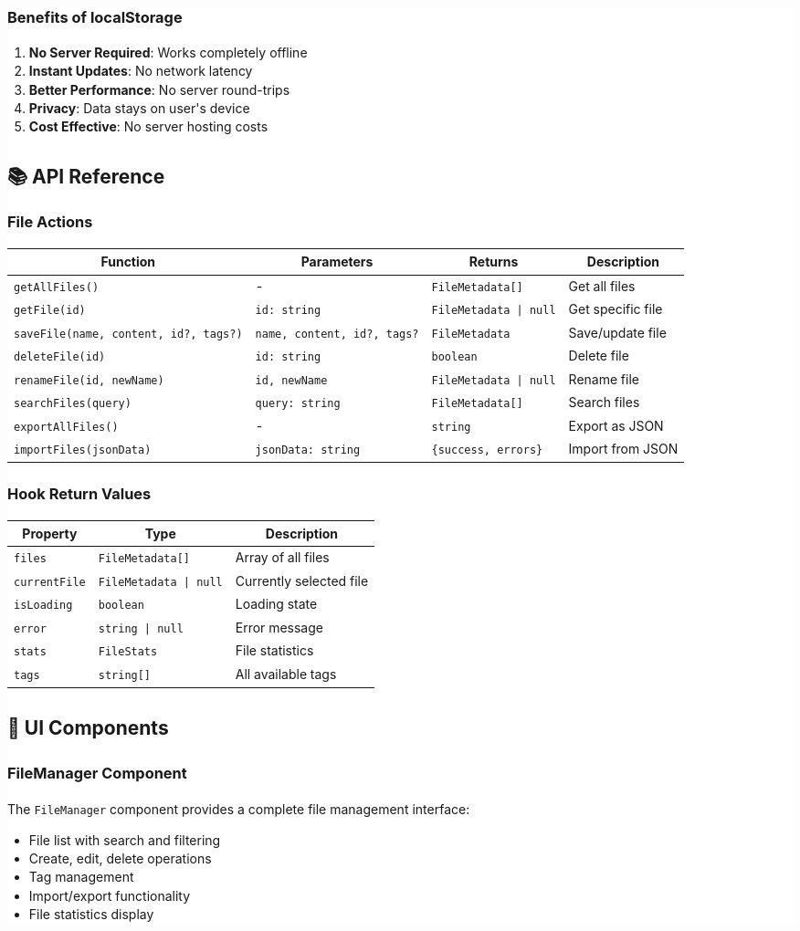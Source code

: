 ### Benefits of localStorage

1. **No Server Required**: Works completely offline
2. **Instant Updates**: No network latency
3. **Better Performance**: No server round-trips
4. **Privacy**: Data stays on user's device
5. **Cost Effective**: No server hosting costs

## 📚 API Reference

### File Actions

| Function | Parameters | Returns | Description |
|----------|------------|---------|-------------|
| `getAllFiles()` | - | `FileMetadata[]` | Get all files |
| `getFile(id)` | `id: string` | `FileMetadata \| null` | Get specific file |
| `saveFile(name, content, id?, tags?)` | `name, content, id?, tags?` | `FileMetadata` | Save/update file |
| `deleteFile(id)` | `id: string` | `boolean` | Delete file |
| `renameFile(id, newName)` | `id, newName` | `FileMetadata \| null` | Rename file |
| `searchFiles(query)` | `query: string` | `FileMetadata[]` | Search files |
| `exportAllFiles()` | - | `string` | Export as JSON |
| `importFiles(jsonData)` | `jsonData: string` | `{success, errors}` | Import from JSON |

### Hook Return Values

| Property | Type | Description |
|----------|------|-------------|
| `files` | `FileMetadata[]` | Array of all files |
| `currentFile` | `FileMetadata \| null` | Currently selected file |
| `isLoading` | `boolean` | Loading state |
| `error` | `string \| null` | Error message |
| `stats` | `FileStats` | File statistics |
| `tags` | `string[]` | All available tags |

## 🎨 UI Components

### FileManager Component

The `FileManager` component provides a complete file management interface:

- File list with search and filtering
- Create, edit, delete operations
- Tag management
- Import/export functionality
- File statistics display
